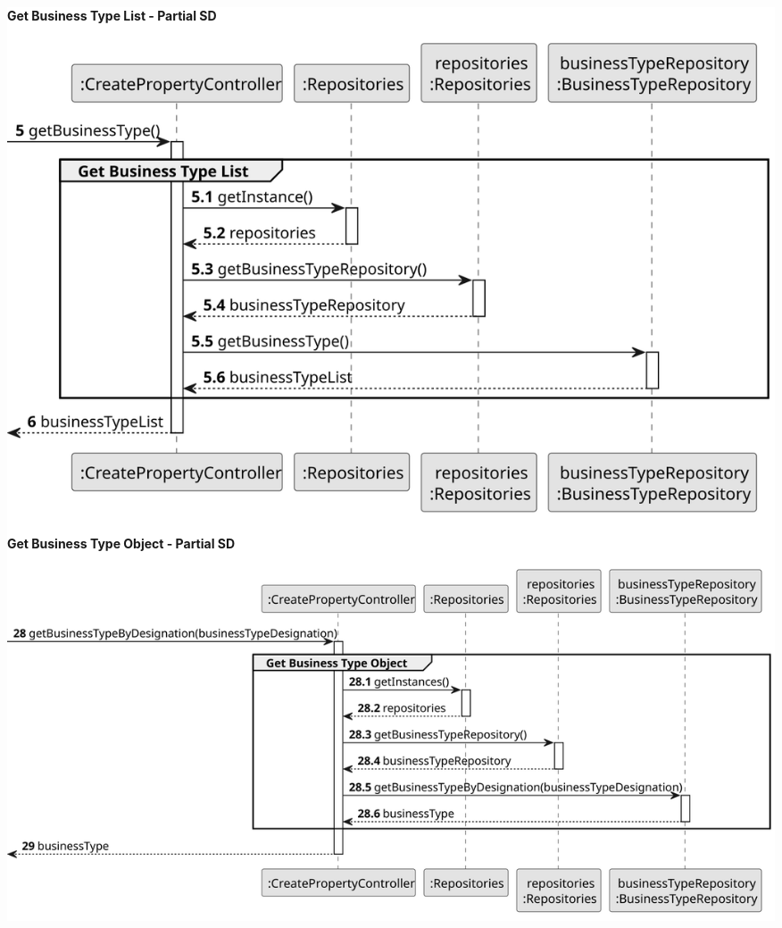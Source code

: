 **Get Business Type List - Partial SD**

![Sequence Diagram - Partial - Get Business Type List](svg/us004-sequence-diagram-partial-get-business-type-list.svg)

**Get Business Type Object - Partial SD**

![Sequence Diagram - Partial - Get Business Type Object](svg/us004-sequence-diagram-partial-get-business-type-object.svg)
